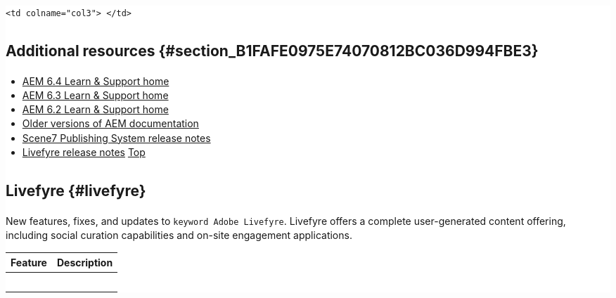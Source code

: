     <td colname="col3"> </td> 
   </tr> 
   <tr> 
    <td colname="col2"> </td> 
    <td colname="col3"> </td> 
   </tr> 
   <tr> 
    <td colname="col2"> </td> 
    <td colname="col3"> </td> 
   </tr> 
  </tbody> 
 </tgroup> 
</table>



## Additional resources {#section_B1FAFE0975E74070812BC036D994FBE3}

* [AEM 6.4 Learn &amp; Support home](https://helpx.adobe.com/support/experience-manager/6-4.html)
* [AEM 6.3 Learn &amp; Support home](https://helpx.adobe.com/support/experience-manager/6-3.html)
* [AEM 6.2 Learn &amp; Support home](https://helpx.adobe.com/support/experience-manager/6-2.html)
* [Older versions of AEM documentation](https://helpx.adobe.com/experience-manager/aem-previous-versions.html)
* [Scene7 Publishing System release notes](https://marketing.adobe.com/resources/help/en_US/s7/release_notes/index.html)
* [Livefyre release notes](https://marketing.adobe.com/resources/help/en_US/livefyre/)
[Top](00_template.md#recipes)

## Livefyre {#livefyre}

New features, fixes, and updates to `keyword Adobe Livefyre`. Livefyre offers a complete user-generated content offering, including social curation capabilities and on-site engagement applications.

<table id="table_ABA7BE4468CB422B89EDEB631BDBED34"> 
 <tgroup cols="2"> 
  <colspec colnum="1" colname="col1" colwidth="1.00*" /> 
  <colspec colnum="2" colname="col2" colwidth="2.79*" /> 
  <thead> 
   <tr> 
    <th colname="col1" class="entry">Feature</th> 
    <th colname="col2" class="entry">Description</th> 
   </tr> 
  </thead> 
  <tbody> 
   <tr valign="top"> 
    <td colname="col1"> </td> 
    <td colname="col2"> </td> 
   </tr> 
   <tr valign="top"> 
    <td colname="col1"> </td> 
    <td colname="col2"> </td> 
   </tr> 
   <tr valign="top"> 
    <td colname="col1"> </td> 
    <td colname="col2"> </td> 
   </tr> 
   <tr valign="top"> 
    <td colname="col1"> </td> 
    <td colname="col2"> </td> 
   </tr> 
   <tr valign="top"> 
    <td colname="col1"> </td> 
    <td colname="col2"> </td> 